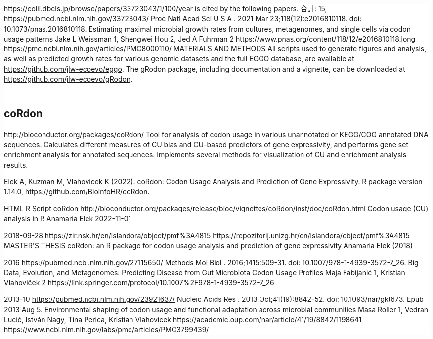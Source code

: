 https://colil.dbcls.jp/browse/papers/33723043/1/100/year
    is cited by the following papers.
 合計: 15, 
https://pubmed.ncbi.nlm.nih.gov/33723043/
Proc Natl Acad Sci U S A
. 2021 Mar 23;118(12):e2016810118. doi: 10.1073/pnas.2016810118.
Estimating maximal microbial growth rates from cultures, metagenomes, and single cells via codon usage patterns
Jake L Weissman 1, Shengwei Hou 2, Jed A Fuhrman 2
https://www.pnas.org/content/118/12/e2016810118.long
https://pmc.ncbi.nlm.nih.gov/articles/PMC8000110/
MATERIALS AND METHODS
All scripts used to generate figures and analysis, as well as predicted growth rates for various genomic datasets and the full EGGO database, are available at https://github.com/jlw-ecoevo/eggo. The gRodon package, including documentation and a vignette, can be downloaded at https://github.com/jlw-ecoevo/gRodon.

----------
## coRdon

http://bioconductor.org/packages/coRdon/
Tool for analysis of codon usage in various unannotated or KEGG/COG annotated DNA sequences. Calculates different measures of CU bias and CU-based predictors of gene expressivity, and performs gene set enrichment analysis for annotated sequences. Implements several methods for visualization of CU and enrichment analysis results.

Elek A, Kuzman M, Vlahovicek K (2022). coRdon: Codon Usage Analysis and Prediction of Gene Expressivity. R package version 1.14.0, https://github.com/BioinfoHR/coRdon.

HTML	R Script	coRdon
http://bioconductor.org/packages/release/bioc/vignettes/coRdon/inst/doc/coRdon.html
Codon usage (CU) analysis in R
Anamaria Elek
2022-11-01

2018-09-28
https://zir.nsk.hr/en/islandora/object/pmf%3A4815
https://repozitorij.unizg.hr/en/islandora/object/pmf%3A4815
MASTER'S THESIS
coRdon: an R package for codon usage analysis and prediction of gene expressivity
Anamaria Elek (2018)

2016
https://pubmed.ncbi.nlm.nih.gov/27115650/
Methods Mol Biol
. 2016;1415:509-31. doi: 10.1007/978-1-4939-3572-7_26.
Big Data, Evolution, and Metagenomes: Predicting Disease from Gut Microbiota Codon Usage Profiles
Maja Fabijanić 1, Kristian Vlahoviček 2
https://link.springer.com/protocol/10.1007%2F978-1-4939-3572-7_26

2013-10
https://pubmed.ncbi.nlm.nih.gov/23921637/
Nucleic Acids Res
. 2013 Oct;41(19):8842-52. doi: 10.1093/nar/gkt673. Epub 2013 Aug 5.
Environmental shaping of codon usage and functional adaptation across microbial communities
Masa Roller 1, Vedran Lucić, István Nagy, Tina Perica, Kristian Vlahovicek
https://academic.oup.com/nar/article/41/19/8842/1198641
https://www.ncbi.nlm.nih.gov/labs/pmc/articles/PMC3799439/
